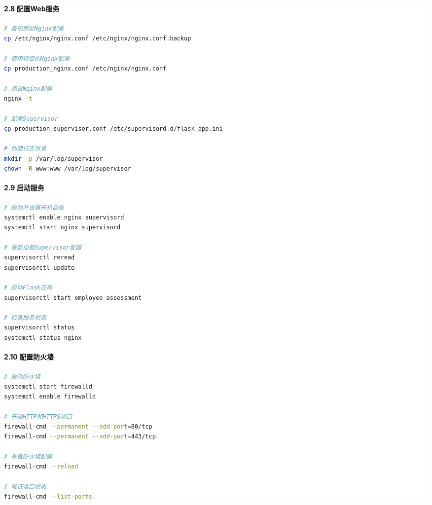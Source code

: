 #### 2.8 配置Web服务

```bash
# 备份原始Nginx配置
cp /etc/nginx/nginx.conf /etc/nginx/nginx.conf.backup

# 使用项目的Nginx配置
cp production_nginx.conf /etc/nginx/nginx.conf

# 测试Nginx配置
nginx -t

# 配置Supervisor
cp production_supervisor.conf /etc/supervisord.d/flask_app.ini

# 创建日志目录
mkdir -p /var/log/supervisor
chown -R www:www /var/log/supervisor
```

#### 2.9 启动服务

```bash
# 启动并设置开机自启
systemctl enable nginx supervisord
systemctl start nginx supervisord

# 重新加载Supervisor配置
supervisorctl reread
supervisorctl update

# 启动Flask应用
supervisorctl start employee_assessment

# 检查服务状态
supervisorctl status
systemctl status nginx
```

#### 2.10 配置防火墙

```bash
# 启动防火墙
systemctl start firewalld
systemctl enable firewalld

# 开放HTTP和HTTPS端口
firewall-cmd --permanent --add-port=80/tcp
firewall-cmd --permanent --add-port=443/tcp

# 重载防火墙配置
firewall-cmd --reload

# 验证端口状态
firewall-cmd --list-ports
```
